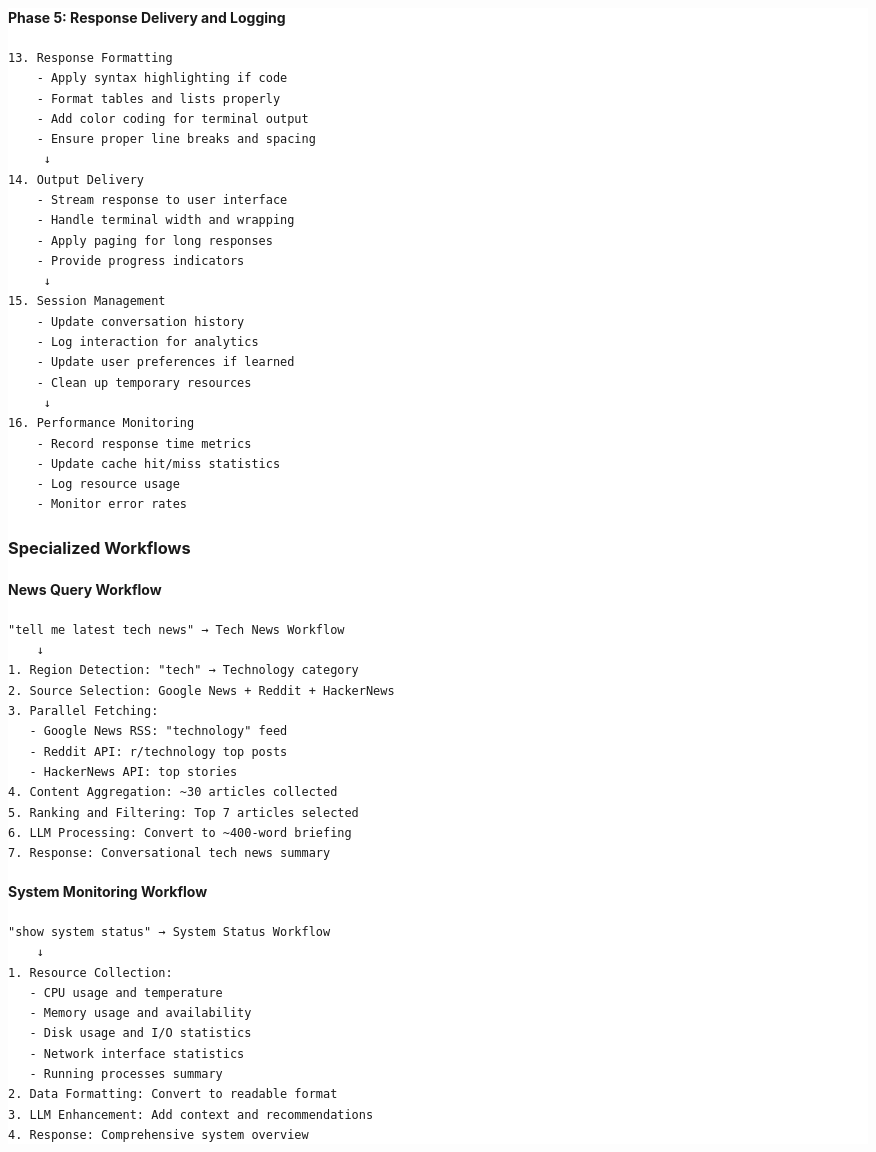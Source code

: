 #### Phase 5: Response Delivery and Logging

```
13. Response Formatting
    - Apply syntax highlighting if code
    - Format tables and lists properly
    - Add color coding for terminal output
    - Ensure proper line breaks and spacing
     ↓
14. Output Delivery
    - Stream response to user interface
    - Handle terminal width and wrapping
    - Apply paging for long responses
    - Provide progress indicators
     ↓
15. Session Management
    - Update conversation history
    - Log interaction for analytics
    - Update user preferences if learned
    - Clean up temporary resources
     ↓
16. Performance Monitoring
    - Record response time metrics
    - Update cache hit/miss statistics
    - Log resource usage
    - Monitor error rates
```

### Specialized Workflows

#### News Query Workflow

```
"tell me latest tech news" → Tech News Workflow
    ↓
1. Region Detection: "tech" → Technology category
2. Source Selection: Google News + Reddit + HackerNews
3. Parallel Fetching:
   - Google News RSS: "technology" feed
   - Reddit API: r/technology top posts
   - HackerNews API: top stories
4. Content Aggregation: ~30 articles collected
5. Ranking and Filtering: Top 7 articles selected
6. LLM Processing: Convert to ~400-word briefing
7. Response: Conversational tech news summary
```

#### System Monitoring Workflow

```
"show system status" → System Status Workflow
    ↓
1. Resource Collection:
   - CPU usage and temperature
   - Memory usage and availability
   - Disk usage and I/O statistics
   - Network interface statistics
   - Running processes summary
2. Data Formatting: Convert to readable format
3. LLM Enhancement: Add context and recommendations
4. Response: Comprehensive system overview
```
